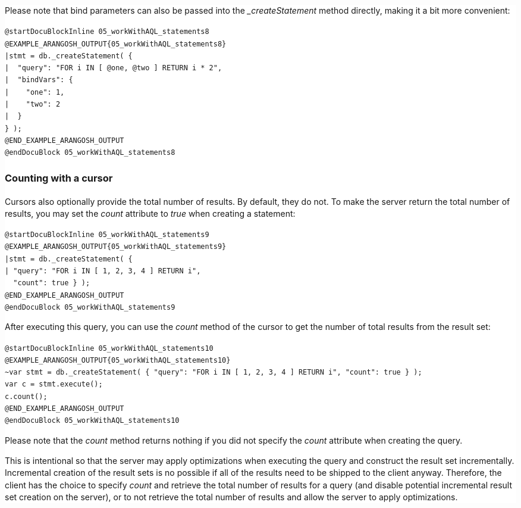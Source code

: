 Please note that bind parameters can also be passed into the *_createStatement* method directly,
making it a bit more convenient:
    
    @startDocuBlockInline 05_workWithAQL_statements8
    @EXAMPLE_ARANGOSH_OUTPUT{05_workWithAQL_statements8}
    |stmt = db._createStatement( { 
    |  "query": "FOR i IN [ @one, @two ] RETURN i * 2", 
    |  "bindVars": { 
    |    "one": 1, 
    |    "two": 2 
    |  } 
    } );
    @END_EXAMPLE_ARANGOSH_OUTPUT
    @endDocuBlock 05_workWithAQL_statements8

### Counting with a cursor
    
Cursors also optionally provide the total number of results. By default, they do not. 
To make the server return the total number of results, you may set the *count* attribute to 
*true* when creating a statement:
    
    @startDocuBlockInline 05_workWithAQL_statements9
    @EXAMPLE_ARANGOSH_OUTPUT{05_workWithAQL_statements9}
    |stmt = db._createStatement( {
    | "query": "FOR i IN [ 1, 2, 3, 4 ] RETURN i",
      "count": true } );
    @END_EXAMPLE_ARANGOSH_OUTPUT
    @endDocuBlock 05_workWithAQL_statements9

After executing this query, you can use the *count* method of the cursor to get the 
number of total results from the result set:

    @startDocuBlockInline 05_workWithAQL_statements10
    @EXAMPLE_ARANGOSH_OUTPUT{05_workWithAQL_statements10}
    ~var stmt = db._createStatement( { "query": "FOR i IN [ 1, 2, 3, 4 ] RETURN i", "count": true } );
    var c = stmt.execute();
    c.count();
    @END_EXAMPLE_ARANGOSH_OUTPUT
    @endDocuBlock 05_workWithAQL_statements10

Please note that the *count* method returns nothing if you did not specify the *count*
attribute when creating the query.

This is intentional so that the server may apply optimizations when executing the query and 
construct the result set incrementally. Incremental creation of the result sets
is no possible
if all of the results need to be shipped to the client anyway. Therefore, the client
has the choice to specify *count* and retrieve the total number of results for a query (and
disable potential incremental result set creation on the server), or to not retrieve the total
number of results and allow the server to apply optimizations.
